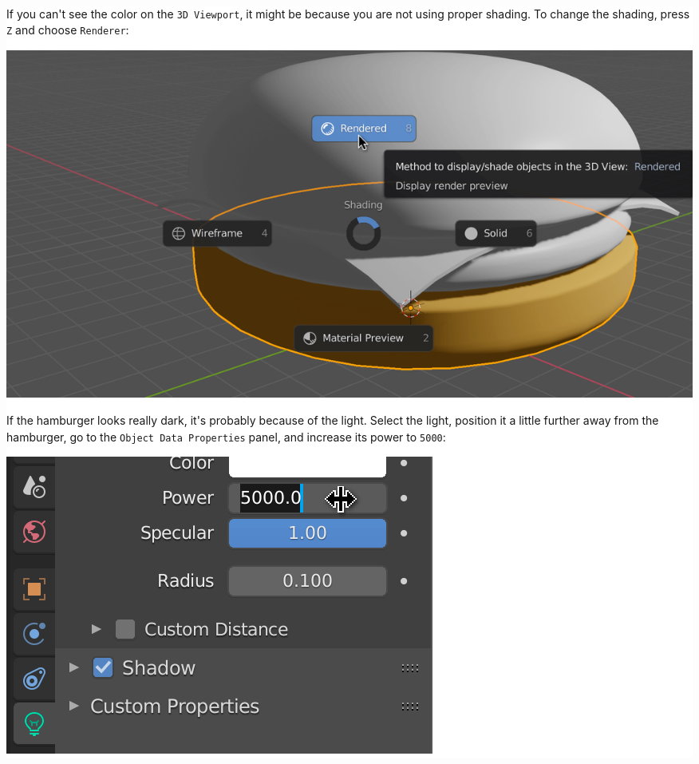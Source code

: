 If you can't see the color on the `3D Viewport`, it might be because you are not using proper shading. To change the shading, press `Z` and choose `Renderer`:

![screenshot-75](./files/screenshot-75.png)

If the hamburger looks really dark, it's probably because of the light. Select the light, position it a little further away from the hamburger, go to the `Object Data Properties` panel, and increase its power to `5000`:

![screenshot-76](./files/screenshot-76.png)
